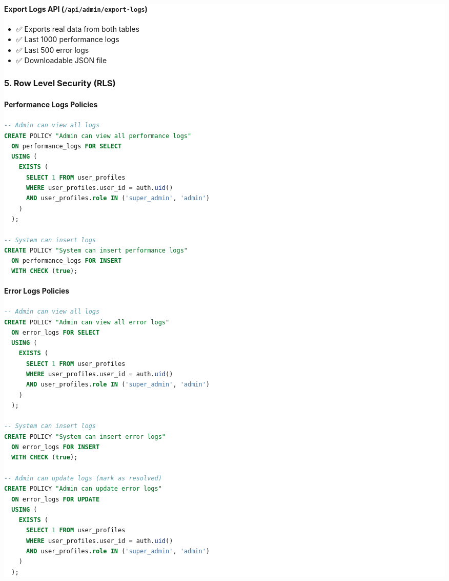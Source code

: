 #### Export Logs API (`/api/admin/export-logs`)
- ✅ Exports real data from both tables
- ✅ Last 1000 performance logs
- ✅ Last 500 error logs
- ✅ Downloadable JSON file

### 5. Row Level Security (RLS)

#### Performance Logs Policies
```sql
-- Admin can view all logs
CREATE POLICY "Admin can view all performance logs"
  ON performance_logs FOR SELECT
  USING (
    EXISTS (
      SELECT 1 FROM user_profiles
      WHERE user_profiles.user_id = auth.uid()
      AND user_profiles.role IN ('super_admin', 'admin')
    )
  );

-- System can insert logs
CREATE POLICY "System can insert performance logs"
  ON performance_logs FOR INSERT
  WITH CHECK (true);
```

#### Error Logs Policies
```sql
-- Admin can view all logs
CREATE POLICY "Admin can view all error logs"
  ON error_logs FOR SELECT
  USING (
    EXISTS (
      SELECT 1 FROM user_profiles
      WHERE user_profiles.user_id = auth.uid()
      AND user_profiles.role IN ('super_admin', 'admin')
    )
  );

-- System can insert logs
CREATE POLICY "System can insert error logs"
  ON error_logs FOR INSERT
  WITH CHECK (true);

-- Admin can update logs (mark as resolved)
CREATE POLICY "Admin can update error logs"
  ON error_logs FOR UPDATE
  USING (
    EXISTS (
      SELECT 1 FROM user_profiles
      WHERE user_profiles.user_id = auth.uid()
      AND user_profiles.role IN ('super_admin', 'admin')
    )
  );
```
